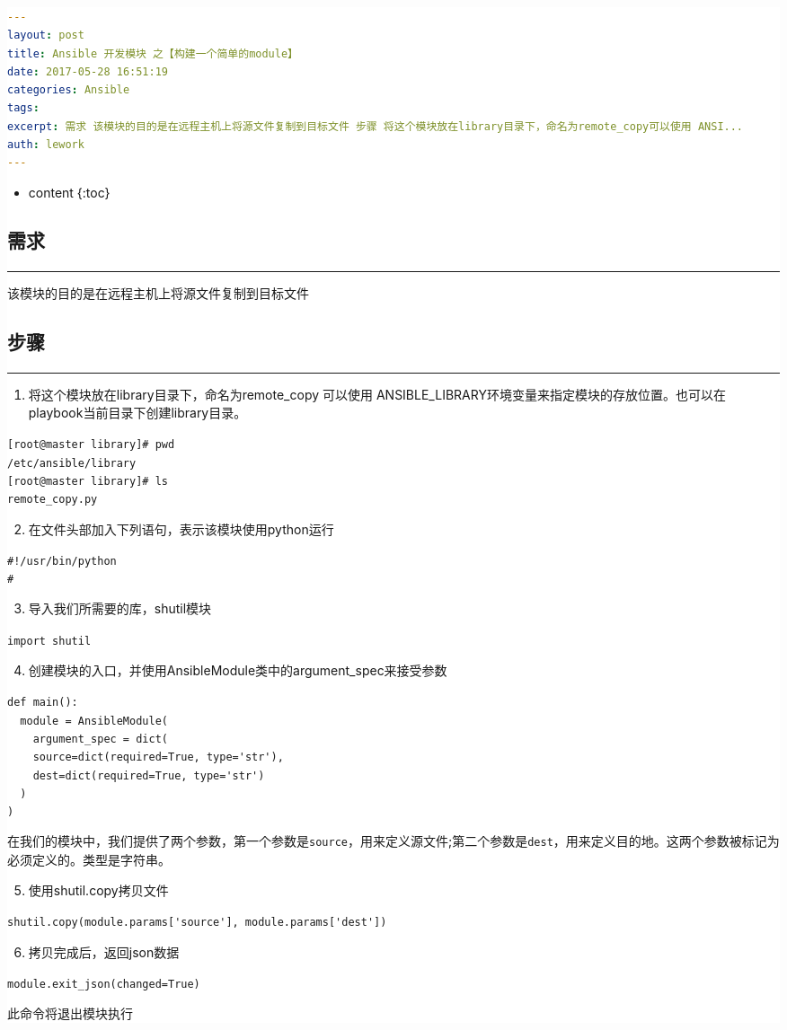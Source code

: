 ```yaml
---
layout: post
title: Ansible 开发模块 之【构建一个简单的module】
date: 2017-05-28 16:51:19
categories: Ansible
tags:
excerpt: 需求 该模块的目的是在远程主机上将源文件复制到目标文件 步骤 将这个模块放在library目录下，命名为remote_copy可以使用 ANSI...
auth: lework
---
```

* content
{:toc}

## 需求
---

该模块的目的是在远程主机上将源文件复制到目标文件

## 步骤
---

1. 将这个模块放在library目录下，命名为remote_copy
可以使用 ANSIBLE_LIBRARY环境变量来指定模块的存放位置。也可以在playbook当前目录下创建library目录。
```
[root@master library]# pwd
/etc/ansible/library
[root@master library]# ls
remote_copy.py
```
2. 在文件头部加入下列语句，表示该模块使用python运行
```
#!/usr/bin/python
#
```
3. 导入我们所需要的库，shutil模块
```
import shutil
```
4. 创建模块的入口，并使用AnsibleModule类中的argument_spec来接受参数
```
def main():
  module = AnsibleModule(
	argument_spec = dict(
	source=dict(required=True, type='str'),
	dest=dict(required=True, type='str')
  )
)
```
在我们的模块中，我们提供了两个参数，第一个参数是`source`，用来定义源文件;第二个参数是`dest`，用来定义目的地。这两个参数被标记为必须定义的。类型是字符串。

5. 使用shutil.copy拷贝文件
```
shutil.copy(module.params['source'], module.params['dest'])
```
6. 拷贝完成后，返回json数据
```
module.exit_json(changed=True)
```
此命令将退出模块执行
